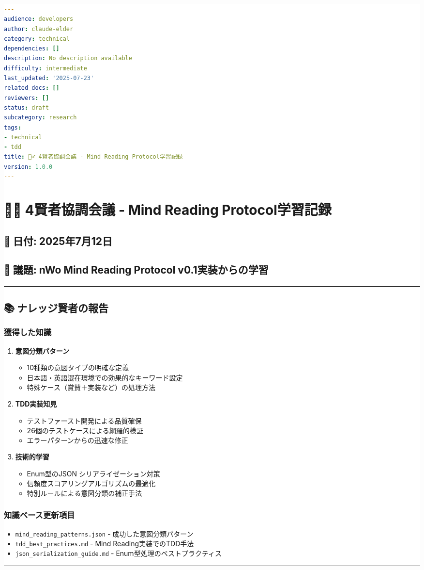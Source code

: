 ```yaml
---
audience: developers
author: claude-elder
category: technical
dependencies: []
description: No description available
difficulty: intermediate
last_updated: '2025-07-23'
related_docs: []
reviewers: []
status: draft
subcategory: research
tags:
- technical
- tdd
title: 🧙‍♂️ 4賢者協調会議 - Mind Reading Protocol学習記録
version: 1.0.0
---
```


# 🧙‍♂️ 4賢者協調会議 - Mind Reading Protocol学習記録

## 📅 日付: 2025年7月12日
## 🎯 議題: nWo Mind Reading Protocol v0.1実装からの学習

---

## 📚 ナレッジ賢者の報告

### 獲得した知識
1. **意図分類パターン**
   - 10種類の意図タイプの明確な定義
   - 日本語・英語混在環境での効果的なキーワード設定
   - 特殊ケース（賞賛＋実装など）の処理方法

2. **TDD実装知見**
   - テストファースト開発による品質確保
   - 26個のテストケースによる網羅的検証
   - エラーパターンからの迅速な修正

3. **技術的学習**
   - Enum型のJSON シリアライゼーション対策
   - 信頼度スコアリングアルゴリズムの最適化
   - 特別ルールによる意図分類の補正手法

### 知識ベース更新項目
- `mind_reading_patterns.json` - 成功した意図分類パターン
- `tdd_best_practices.md` - Mind Reading実装でのTDD手法
- `json_serialization_guide.md` - Enum型処理のベストプラクティス

---